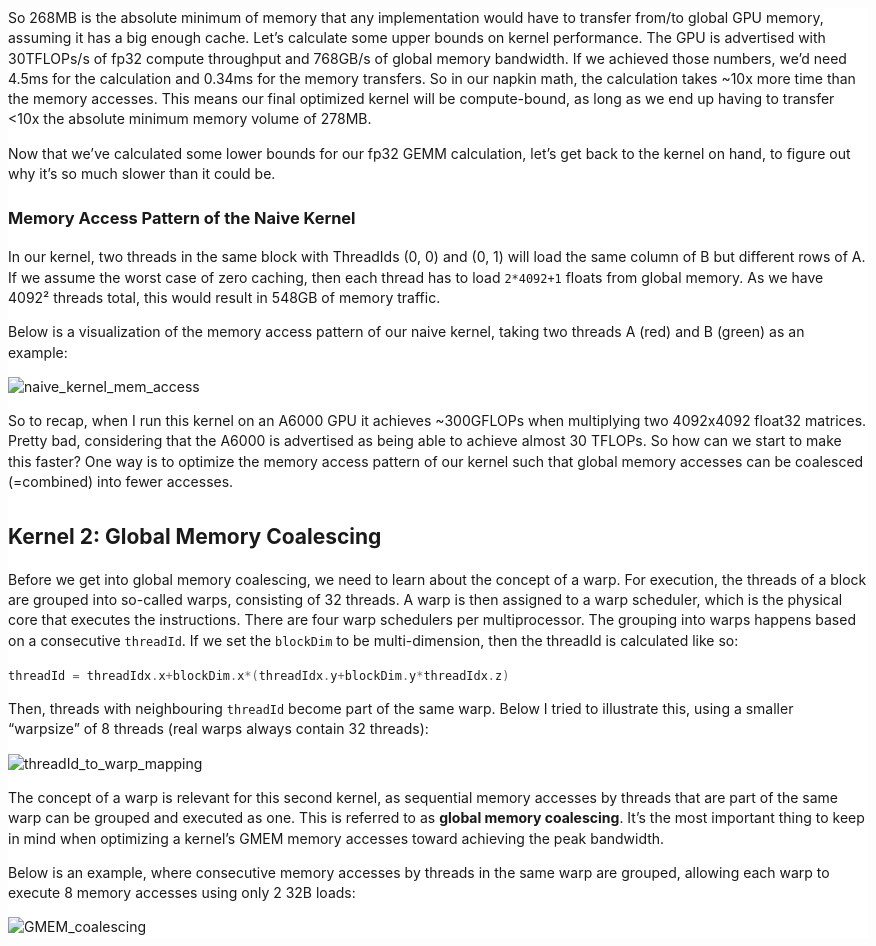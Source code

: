 So 268MB is the absolute minimum of memory that any implementation would have to transfer from/to global GPU memory, assuming it has a big enough cache. Let’s calculate some upper bounds on kernel performance. The GPU is advertised with 30TFLOPs/s of fp32 compute throughput and 768GB/s of global memory bandwidth. If we achieved those numbers, we’d need 4.5ms for the calculation and 0.34ms for the memory transfers. So in our napkin math, the calculation takes ~10x more time than the memory accesses. This means our final optimized kernel will be compute-bound, as long as we end up having to transfer <10x the absolute minimum memory volume of 278MB.

Now that we’ve calculated some lower bounds for our fp32 GEMM calculation, let’s get back to the kernel on hand, to figure out why it’s so much slower than it could be.

### Memory Access Pattern of the Naive Kernel

In our kernel, two threads in the same block with ThreadIds (0, 0) and (0, 1) will load the same column of B but different rows of A. If we assume the worst case of zero caching, then each thread has to load `2*4092+1` floats from global memory. As we have 4092² threads total, this would result in 548GB of memory traffic.

Below is a visualization of the memory access pattern of our naive kernel, taking two threads A (red) and B (green) as an example:

![naive_kernel_mem_access](/images/CUDA-MMM/naive_kernel_mem_access.png)

So to recap, when I run this kernel on an A6000 GPU it achieves ~300GFLOPs when multiplying two 4092x4092 float32 matrices. Pretty bad, considering that the A6000 is advertised as being able to achieve almost 30 TFLOPs. So how can we start to make this faster? One way is to optimize the memory access pattern of our kernel such that global memory accesses can be coalesced (=combined) into fewer accesses.

## Kernel 2: Global Memory Coalescing

Before we get into global memory coalescing, we need to learn about the concept of a warp. For execution, the threads of a block are grouped into so-called warps, consisting of 32 threads. A warp is then assigned to a warp scheduler, which is the physical core that executes the instructions. There are four warp schedulers per multiprocessor. The grouping into warps happens based on a consecutive `threadId`. If we set the `blockDim` to be multi-dimension, then the threadId is calculated like so:

```cpp
threadId = threadIdx.x+blockDim.x*(threadIdx.y+blockDim.y*threadIdx.z)
```

Then, threads with neighbouring `threadId` become part of the same warp. Below I tried to illustrate this, using a smaller “warpsize” of 8 threads (real warps always contain 32 threads):

![threadId_to_warp_mapping](/images/CUDA-MMM/threadId_to_warp_mapping.png)

The concept of a warp is relevant for this second kernel, as sequential memory accesses by threads that are part of the same warp can be grouped and executed as one. This is referred to as **global memory coalescing**. It’s the most important thing to keep in mind when optimizing a kernel’s GMEM memory accesses toward achieving the peak bandwidth.

Below is an example, where consecutive memory accesses by threads in the same warp are grouped, allowing each warp to execute 8 memory accesses using only 2 32B loads:

![GMEM_coalescing](/images/CUDA-MMM/GMEM_coalescing.png)
